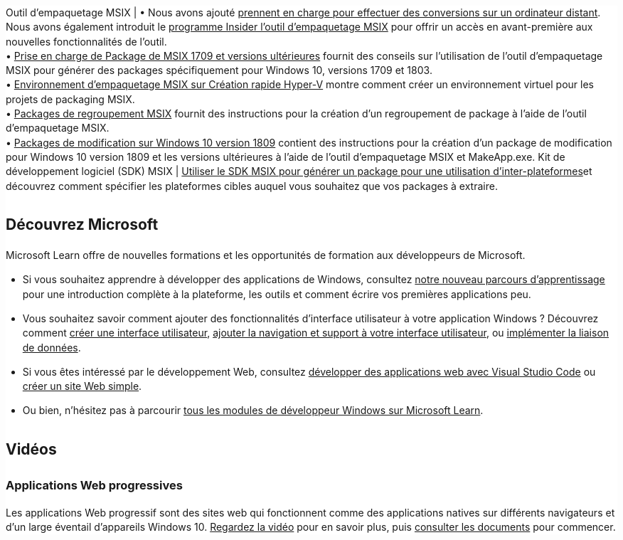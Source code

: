 Outil d’empaquetage MSIX | • Nous avons ajouté [prennent en charge pour effectuer des conversions sur un ordinateur distant](https://docs.microsoft.com/windows/msix/packaging-tool/remote-conversion-setup). Nous avons également introduit le [programme Insider l’outil d’empaquetage MSIX](https://docs.microsoft.com/windows/msix/packaging-tool/insider-program) pour offrir un accès en avant-première aux nouvelles fonctionnalités de l’outil. </br> • [Prise en charge de Package de MSIX 1709 et versions ultérieures](https://docs.microsoft.com/windows/msix/packaging-tool/support-on-1709-and-later) fournit des conseils sur l’utilisation de l’outil d’empaquetage MSIX pour générer des packages spécifiquement pour Windows 10, versions 1709 et 1803. </br> • [Environnement d’empaquetage MSIX sur Création rapide Hyper-V](https://docs.microsoft.com/windows/msix/packaging-tool/quick-create-vm) montre comment créer un environnement virtuel pour les projets de packaging MSIX. </br> • [Packages de regroupement MSIX](https://docs.microsoft.com/windows/msix/packaging-tool/bundle-msix-packages) fournit des instructions pour la création d’un regroupement de package à l’aide de l’outil d’empaquetage MSIX. </br> • [Packages de modification sur Windows 10 version 1809](https://docs.microsoft.com/windows/msix/modification-package-1809-update) contient des instructions pour la création d’un package de modification pour Windows 10 version 1809 et les versions ultérieures à l’aide de l’outil d’empaquetage MSIX et MakeApp.exe.
Kit de développement logiciel (SDK) MSIX | [Utiliser le SDK MSIX pour générer un package pour une utilisation d’inter-plateformes](https://docs.microsoft.com/windows/msix/msix-sdk/sdk-guidance)et découvrez comment spécifier les plateformes cibles auquel vous souhaitez que vos packages à extraire.

## <a name="microsoft-learn"></a>Découvrez Microsoft

Microsoft Learn offre de nouvelles formations et les opportunités de formation aux développeurs de Microsoft.

* Si vous souhaitez apprendre à développer des applications de Windows, consultez [notre nouveau parcours d’apprentissage](https://docs.microsoft.com/learn/paths/develop-windows10-apps/) pour une introduction complète à la plateforme, les outils et comment écrire vos premières applications peu.

* Vous souhaitez savoir comment ajouter des fonctionnalités d’interface utilisateur à votre application Windows ? Découvrez comment [créer une interface utilisateur](https://docs.microsoft.com/learn/modules/create-ui-for-windows-10-apps/), [ajouter la navigation et support à votre interface utilisateur](https://docs.microsoft.com/learn/modules/enhance-ui-of-windows-10-app/), ou [implémenter la liaison de données](https://docs.microsoft.com/learn/modules/implement-data-binding-in-windows-10-app/).

* Si vous êtes intéressé par le développement Web, consultez [développer des applications web avec Visual Studio Code](https://docs.microsoft.com/learn/modules/develop-web-apps-with-vs-code/) ou [créer un site Web simple](https://docs.microsoft.com/learn/modules/build-simple-website/).

* Ou bien, n’hésitez pas à parcourir [tous les modules de développeur Windows sur Microsoft Learn](https://docs.microsoft.com/learn/browse/?products=windows&resource_type=module).

## <a name="videos"></a>Vidéos

### <a name="progressive-web-apps"></a>Applications Web progressives

Les applications Web progressif sont des sites web qui fonctionnent comme des applications natives sur différents navigateurs et d’un large éventail d’appareils Windows 10. [Regardez la vidéo](https://youtu.be/ugAewC3308Y) pour en savoir plus, puis [consulter les documents](https://aka.ms/Windows-PWA) pour commencer.
